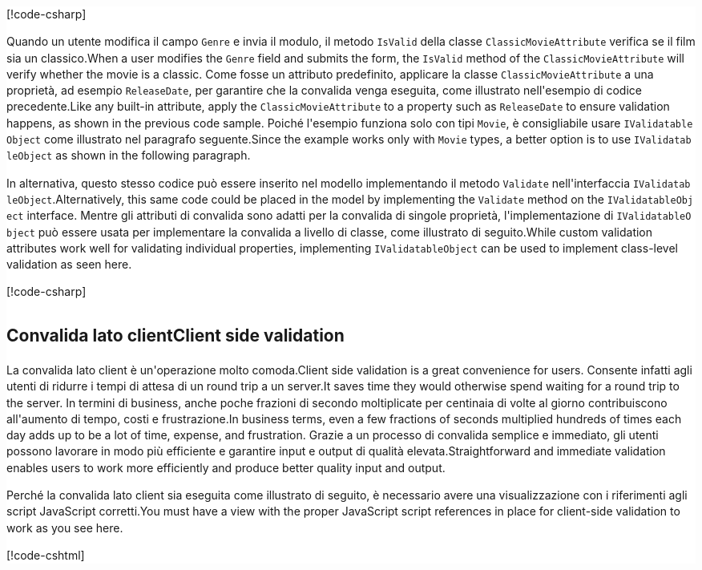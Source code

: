 [!code-csharp[](validation/sample/ClassicMovieAttribute.cs?name=snippet_GetErrorMessage)]

<span data-ttu-id="e83d5-203">Quando un utente modifica il campo `Genre` e invia il modulo, il metodo `IsValid` della classe `ClassicMovieAttribute` verifica se il film sia un classico.</span><span class="sxs-lookup"><span data-stu-id="e83d5-203">When a user modifies the `Genre` field and submits the form, the `IsValid` method of the `ClassicMovieAttribute` will verify whether the movie is a classic.</span></span> <span data-ttu-id="e83d5-204">Come fosse un attributo predefinito, applicare la classe `ClassicMovieAttribute` a una proprietà, ad esempio `ReleaseDate`, per garantire che la convalida venga eseguita, come illustrato nell'esempio di codice precedente.</span><span class="sxs-lookup"><span data-stu-id="e83d5-204">Like any built-in attribute, apply the `ClassicMovieAttribute` to a property such as `ReleaseDate` to ensure validation happens, as shown in the previous code sample.</span></span> <span data-ttu-id="e83d5-205">Poiché l'esempio funziona solo con tipi `Movie`, è consigliabile usare `IValidatableObject` come illustrato nel paragrafo seguente.</span><span class="sxs-lookup"><span data-stu-id="e83d5-205">Since the example works only with `Movie` types, a better option is to use `IValidatableObject` as shown in the following paragraph.</span></span>

<span data-ttu-id="e83d5-206">In alternativa, questo stesso codice può essere inserito nel modello implementando il metodo `Validate` nell'interfaccia `IValidatableObject`.</span><span class="sxs-lookup"><span data-stu-id="e83d5-206">Alternatively, this same code could be placed in the model by implementing the `Validate` method on the `IValidatableObject` interface.</span></span> <span data-ttu-id="e83d5-207">Mentre gli attributi di convalida sono adatti per la convalida di singole proprietà, l'implementazione di `IValidatableObject` può essere usata per implementare la convalida a livello di classe, come illustrato di seguito.</span><span class="sxs-lookup"><span data-stu-id="e83d5-207">While custom validation attributes work well for validating individual properties, implementing `IValidatableObject` can be used to implement class-level validation as seen here.</span></span>

[!code-csharp[](validation/sample/MovieIValidatable.cs?name=snippet_Validate)]

## <a name="client-side-validation"></a><span data-ttu-id="e83d5-208">Convalida lato client</span><span class="sxs-lookup"><span data-stu-id="e83d5-208">Client side validation</span></span>

<span data-ttu-id="e83d5-209">La convalida lato client è un'operazione molto comoda.</span><span class="sxs-lookup"><span data-stu-id="e83d5-209">Client side validation is a great convenience for users.</span></span> <span data-ttu-id="e83d5-210">Consente infatti agli utenti di ridurre i tempi di attesa di un round trip a un server.</span><span class="sxs-lookup"><span data-stu-id="e83d5-210">It saves time they would otherwise spend waiting for a round trip to the server.</span></span> <span data-ttu-id="e83d5-211">In termini di business, anche poche frazioni di secondo moltiplicate per centinaia di volte al giorno contribuiscono all'aumento di tempo, costi e frustrazione.</span><span class="sxs-lookup"><span data-stu-id="e83d5-211">In business terms, even a few fractions of seconds multiplied hundreds of times each day adds up to be a lot of time, expense, and frustration.</span></span> <span data-ttu-id="e83d5-212">Grazie a un processo di convalida semplice e immediato, gli utenti possono lavorare in modo più efficiente e garantire input e output di qualità elevata.</span><span class="sxs-lookup"><span data-stu-id="e83d5-212">Straightforward and immediate validation enables users to work more efficiently and produce better quality input and output.</span></span>

<span data-ttu-id="e83d5-213">Perché la convalida lato client sia eseguita come illustrato di seguito, è necessario avere una visualizzazione con i riferimenti agli script JavaScript corretti.</span><span class="sxs-lookup"><span data-stu-id="e83d5-213">You must have a view with the proper JavaScript script references in place for client-side validation to work as you see here.</span></span>

[!code-cshtml[](validation/sample/Views/Shared/_Layout.cshtml?name=snippet_ScriptTag)]
